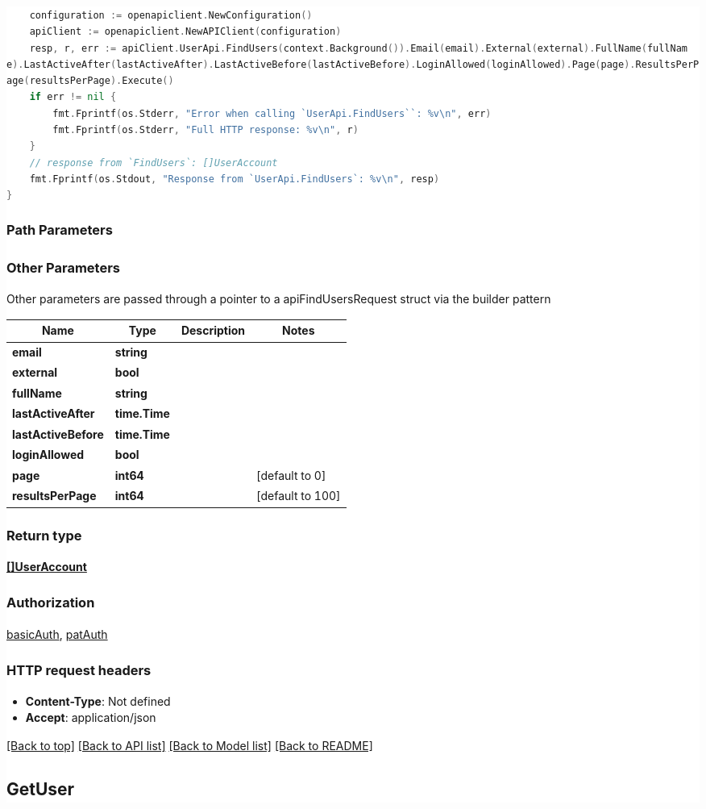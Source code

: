 ```go
    configuration := openapiclient.NewConfiguration()
    apiClient := openapiclient.NewAPIClient(configuration)
    resp, r, err := apiClient.UserApi.FindUsers(context.Background()).Email(email).External(external).FullName(fullName).LastActiveAfter(lastActiveAfter).LastActiveBefore(lastActiveBefore).LoginAllowed(loginAllowed).Page(page).ResultsPerPage(resultsPerPage).Execute()
    if err != nil {
        fmt.Fprintf(os.Stderr, "Error when calling `UserApi.FindUsers``: %v\n", err)
        fmt.Fprintf(os.Stderr, "Full HTTP response: %v\n", r)
    }
    // response from `FindUsers`: []UserAccount
    fmt.Fprintf(os.Stdout, "Response from `UserApi.FindUsers`: %v\n", resp)
}
```

### Path Parameters



### Other Parameters

Other parameters are passed through a pointer to a apiFindUsersRequest struct via the builder pattern


Name | Type | Description  | Notes
------------- | ------------- | ------------- | -------------
 **email** | **string** |  | 
 **external** | **bool** |  | 
 **fullName** | **string** |  | 
 **lastActiveAfter** | **time.Time** |  | 
 **lastActiveBefore** | **time.Time** |  | 
 **loginAllowed** | **bool** |  | 
 **page** | **int64** |  | [default to 0]
 **resultsPerPage** | **int64** |  | [default to 100]

### Return type

[**[]UserAccount**](UserAccount.md)

### Authorization

[basicAuth](../README.md#basicAuth), [patAuth](../README.md#patAuth)

### HTTP request headers

- **Content-Type**: Not defined
- **Accept**: application/json

[[Back to top]](#) [[Back to API list]](../README.md#documentation-for-api-endpoints)
[[Back to Model list]](../README.md#documentation-for-models)
[[Back to README]](../README.md)


## GetUser
